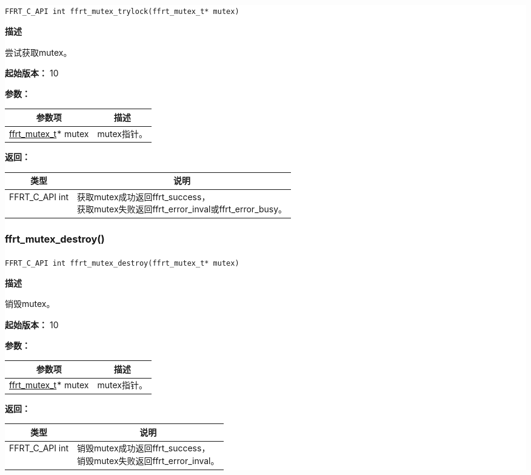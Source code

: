 ```
FFRT_C_API int ffrt_mutex_trylock(ffrt_mutex_t* mutex)
```

**描述**

尝试获取mutex。

**起始版本：** 10


**参数：**

| 参数项 | 描述 |
| -- | -- |
| [ffrt_mutex_t](capi-ffrt-ffrt-mutex-t.md)* mutex | mutex指针。 |

**返回：**

| 类型 | 说明 |
| -- | -- |
| FFRT_C_API int | 获取mutex成功返回ffrt_success，<br>          获取mutex失败返回ffrt_error_inval或ffrt_error_busy。 |

### ffrt_mutex_destroy()

```
FFRT_C_API int ffrt_mutex_destroy(ffrt_mutex_t* mutex)
```

**描述**

销毁mutex。

**起始版本：** 10


**参数：**

| 参数项 | 描述 |
| -- | -- |
| [ffrt_mutex_t](capi-ffrt-ffrt-mutex-t.md)* mutex | mutex指针。 |

**返回：**

| 类型 | 说明 |
| -- | -- |
| FFRT_C_API int | 销毁mutex成功返回ffrt_success，<br>          销毁mutex失败返回ffrt_error_inval。 |


